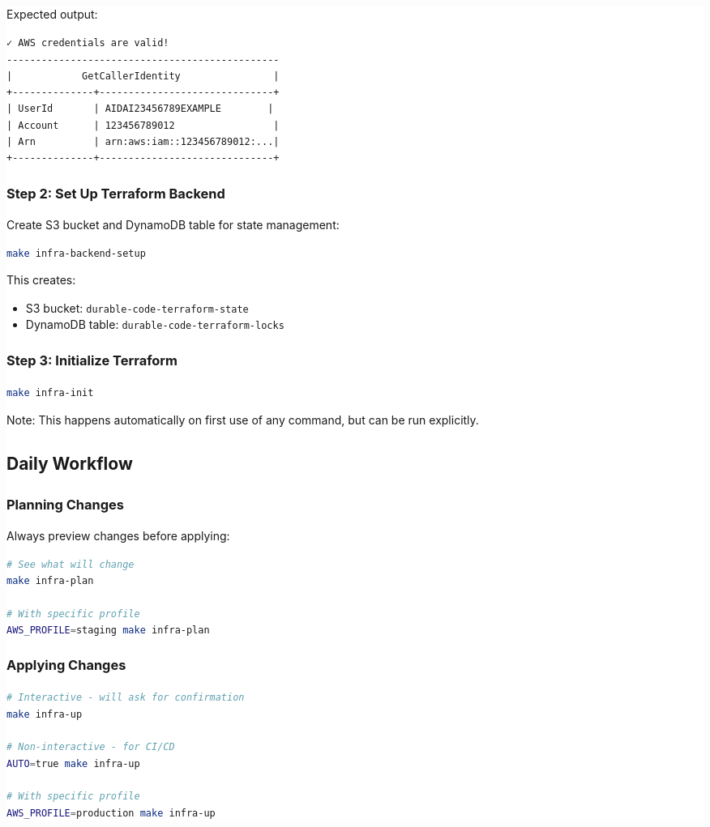 Expected output:
```
✓ AWS credentials are valid!
-----------------------------------------------
|            GetCallerIdentity                |
+--------------+------------------------------+
| UserId       | AIDAI23456789EXAMPLE        |
| Account      | 123456789012                 |
| Arn          | arn:aws:iam::123456789012:...|
+--------------+------------------------------+
```

### Step 2: Set Up Terraform Backend

Create S3 bucket and DynamoDB table for state management:

```bash
make infra-backend-setup
```

This creates:
- S3 bucket: `durable-code-terraform-state`
- DynamoDB table: `durable-code-terraform-locks`

### Step 3: Initialize Terraform

```bash
make infra-init
```

Note: This happens automatically on first use of any command, but can be run explicitly.

## Daily Workflow

### Planning Changes

Always preview changes before applying:

```bash
# See what will change
make infra-plan

# With specific profile
AWS_PROFILE=staging make infra-plan
```

### Applying Changes

```bash
# Interactive - will ask for confirmation
make infra-up

# Non-interactive - for CI/CD
AUTO=true make infra-up

# With specific profile
AWS_PROFILE=production make infra-up
```
